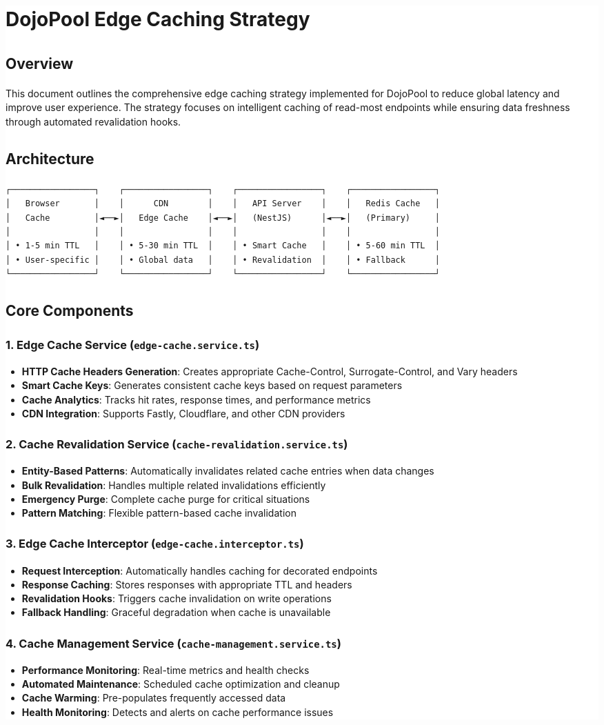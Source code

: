 # DojoPool Edge Caching Strategy

## Overview

This document outlines the comprehensive edge caching strategy implemented for DojoPool to reduce global latency and improve user experience. The strategy focuses on intelligent caching of read-most endpoints while ensuring data freshness through automated revalidation hooks.

## Architecture

```
┌─────────────────┐    ┌─────────────────┐    ┌─────────────────┐    ┌─────────────────┐
│   Browser       │    │      CDN        │    │   API Server    │    │   Redis Cache   │
│   Cache         │◄──►│   Edge Cache    │◄──►│   (NestJS)      │◄──►│   (Primary)     │
│                 │    │                 │    │                 │    │                 │
│ • 1-5 min TTL   │    │ • 5-30 min TTL  │    │ • Smart Cache   │    │ • 5-60 min TTL  │
│ • User-specific │    │ • Global data   │    │ • Revalidation  │    │ • Fallback      │
└─────────────────┘    └─────────────────┘    └─────────────────┘    └─────────────────┘
```

## Core Components

### 1. Edge Cache Service (`edge-cache.service.ts`)

- **HTTP Cache Headers Generation**: Creates appropriate Cache-Control, Surrogate-Control, and Vary headers
- **Smart Cache Keys**: Generates consistent cache keys based on request parameters
- **Cache Analytics**: Tracks hit rates, response times, and performance metrics
- **CDN Integration**: Supports Fastly, Cloudflare, and other CDN providers

### 2. Cache Revalidation Service (`cache-revalidation.service.ts`)

- **Entity-Based Patterns**: Automatically invalidates related cache entries when data changes
- **Bulk Revalidation**: Handles multiple related invalidations efficiently
- **Emergency Purge**: Complete cache purge for critical situations
- **Pattern Matching**: Flexible pattern-based cache invalidation

### 3. Edge Cache Interceptor (`edge-cache.interceptor.ts`)

- **Request Interception**: Automatically handles caching for decorated endpoints
- **Response Caching**: Stores responses with appropriate TTL and headers
- **Revalidation Hooks**: Triggers cache invalidation on write operations
- **Fallback Handling**: Graceful degradation when cache is unavailable

### 4. Cache Management Service (`cache-management.service.ts`)

- **Performance Monitoring**: Real-time metrics and health checks
- **Automated Maintenance**: Scheduled cache optimization and cleanup
- **Cache Warming**: Pre-populates frequently accessed data
- **Health Monitoring**: Detects and alerts on cache performance issues
